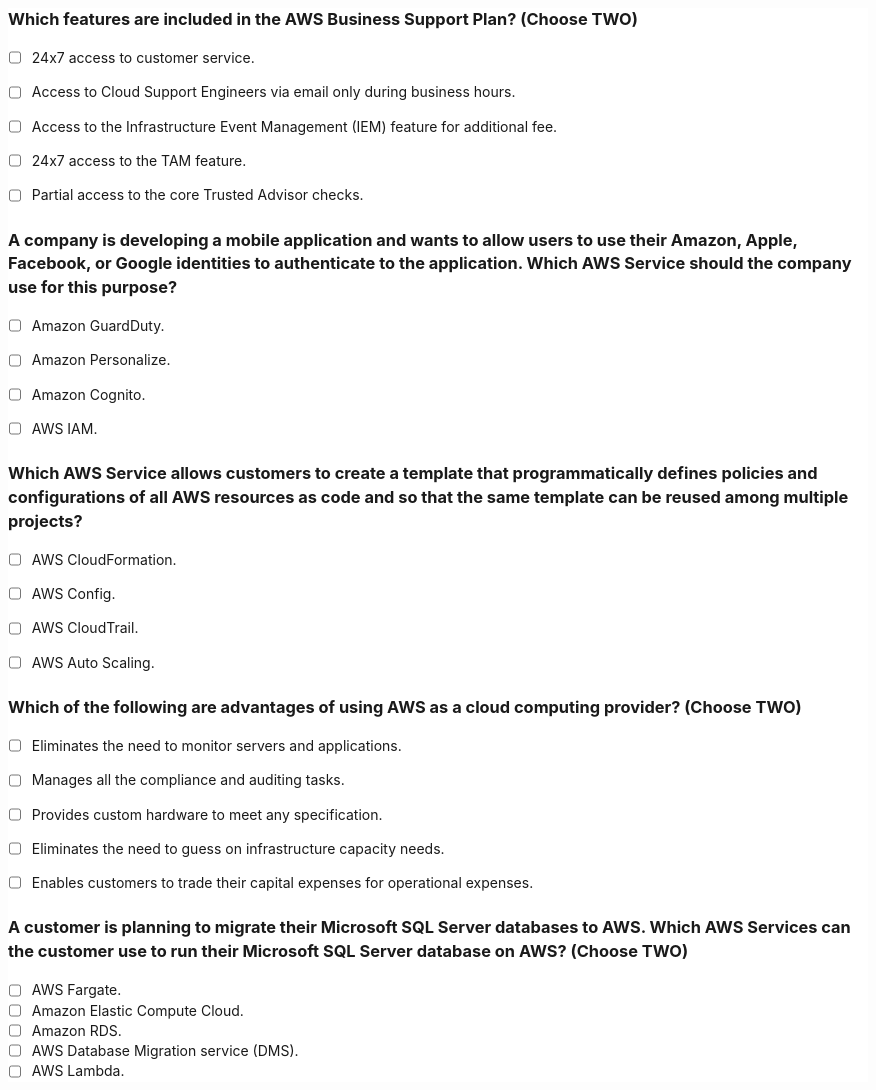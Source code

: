  

### Which features are included in the AWS Business Support Plan? (Choose TWO)

- [ ] 24x7 access to customer service.
- [ ] Access to Cloud Support Engineers via email only during business hours.
- [ ] Access to the Infrastructure Event Management (IEM) feature for additional fee.
- [ ] 24x7 access to the TAM feature.
- [ ] Partial access to the core Trusted Advisor checks.

 

### A company is developing a mobile application and wants to allow users to use their Amazon, Apple, Facebook, or Google identities to authenticate to the application. Which AWS Service should the company use for this purpose?

- [ ] Amazon GuardDuty.
- [ ] Amazon Personalize.
- [ ] Amazon Cognito.
- [ ] AWS IAM.

 

### Which AWS Service allows customers to create a template that programmatically defines policies and configurations of all AWS resources as code and so that the same template can be reused among multiple projects?

- [ ] AWS CloudFormation.
- [ ] AWS Config.
- [ ] AWS CloudTrail.
- [ ] AWS Auto Scaling.

 

### Which of the following are advantages of using AWS as a cloud computing provider? (Choose TWO)

- [ ] Eliminates the need to monitor servers and applications.
- [ ] Manages all the compliance and auditing tasks.
- [ ] Provides custom hardware to meet any specification.
- [ ] Eliminates the need to guess on infrastructure capacity needs.
- [ ] Enables customers to trade their capital expenses for operational expenses.

 

### A customer is planning to migrate their Microsoft SQL Server databases to AWS. Which AWS Services can the customer use to run their Microsoft SQL Server database on AWS? (Choose TWO)

- [ ] AWS Fargate.
- [ ] Amazon Elastic Compute Cloud.
- [ ] Amazon RDS.
- [ ] AWS Database Migration service (DMS).
- [ ] AWS Lambda.
